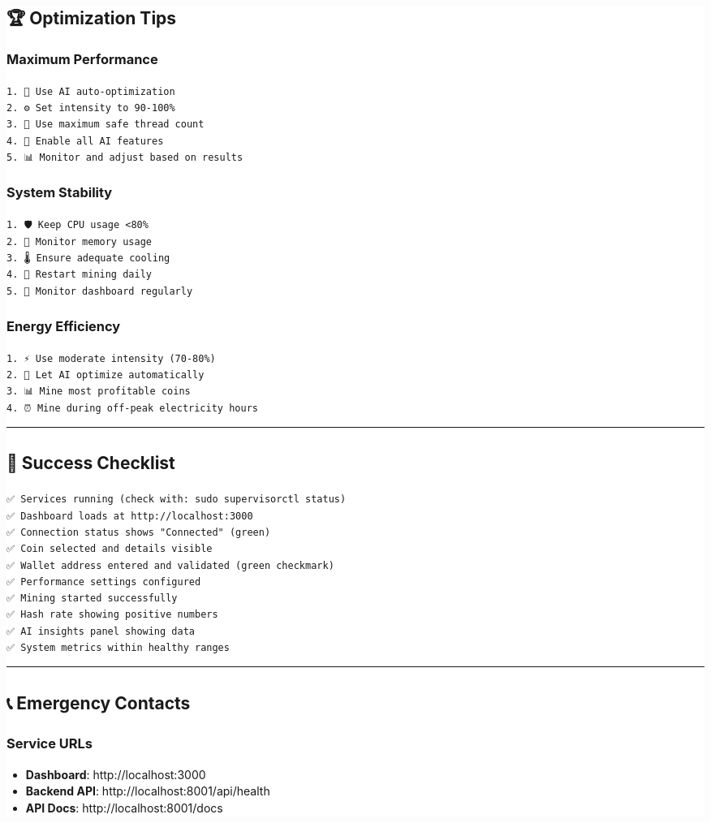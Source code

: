 
## 🏆 Optimization Tips

### Maximum Performance
```
1. 🎯 Use AI auto-optimization
2. ⚙️ Set intensity to 90-100%
3. 🧵 Use maximum safe thread count
4. 🔄 Enable all AI features
5. 📊 Monitor and adjust based on results
```

### System Stability
```
1. 🛡️ Keep CPU usage <80%
2. 💾 Monitor memory usage
3. 🌡️ Ensure adequate cooling
4. 🔄 Restart mining daily
5. 📱 Monitor dashboard regularly
```

### Energy Efficiency
```
1. ⚡ Use moderate intensity (70-80%)
2. 🤖 Let AI optimize automatically  
3. 📊 Mine most profitable coins
4. ⏰ Mine during off-peak electricity hours
```

---

## 🎯 Success Checklist

```
✅ Services running (check with: sudo supervisorctl status)
✅ Dashboard loads at http://localhost:3000
✅ Connection status shows "Connected" (green)
✅ Coin selected and details visible
✅ Wallet address entered and validated (green checkmark)
✅ Performance settings configured
✅ Mining started successfully
✅ Hash rate showing positive numbers
✅ AI insights panel showing data
✅ System metrics within healthy ranges
```

---

## 📞 Emergency Contacts

### Service URLs
- **Dashboard**: http://localhost:3000
- **Backend API**: http://localhost:8001/api/health  
- **API Docs**: http://localhost:8001/docs
